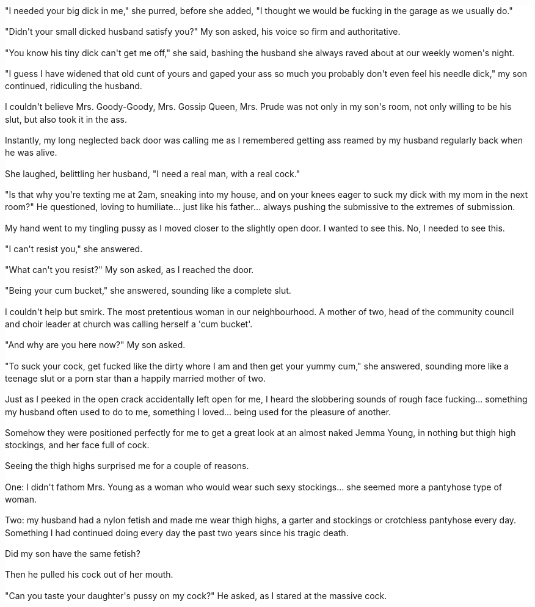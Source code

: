 "I needed your big dick in me," she purred, before she added, "I thought we would be fucking in the garage as we usually do." 

"Didn't your small dicked husband satisfy you?" My son asked, his voice so firm and authoritative. 

"You know his tiny dick can't get me off," she said, bashing the husband she always raved about at our weekly women's night. 

"I guess I have widened that old cunt of yours and gaped your ass so much you probably don't even feel his needle dick," my son continued, ridiculing the husband. 

I couldn't believe Mrs. Goody-Goody, Mrs. Gossip Queen, Mrs. Prude was not only in my son's room, not only willing to be his slut, but also took it in the ass. 

Instantly, my long neglected back door was calling me as I remembered getting ass reamed by my husband regularly back when he was alive. 

She laughed, belittling her husband, "I need a real man, with a real cock." 

"Is that why you're texting me at 2am, sneaking into my house, and on your knees eager to suck my dick with my mom in the next room?" He questioned, loving to humiliate... just like his father... always pushing the submissive to the extremes of submission. 

My hand went to my tingling pussy as I moved closer to the slightly open door. I wanted to see this. No, I needed to see this. 

"I can't resist you," she answered. 

"What can't you resist?" My son asked, as I reached the door. 

"Being your cum bucket," she answered, sounding like a complete slut. 

I couldn't help but smirk. The most pretentious woman in our neighbourhood. A mother of two, head of the community council and choir leader at church was calling herself a 'cum bucket'. 

"And why are you here now?" My son asked. 

"To suck your cock, get fucked like the dirty whore I am and then get your yummy cum," she answered, sounding more like a teenage slut or a porn star than a happily married mother of two. 

Just as I peeked in the open crack accidentally left open for me, I heard the slobbering sounds of rough face fucking... something my husband often used to do to me, something I loved... being used for the pleasure of another. 

Somehow they were positioned perfectly for me to get a great look at an almost naked Jemma Young, in nothing but thigh high stockings, and her face full of cock. 

Seeing the thigh highs surprised me for a couple of reasons. 

One: I didn't fathom Mrs. Young as a woman who would wear such sexy stockings... she seemed more a pantyhose type of woman. 

Two: my husband had a nylon fetish and made me wear thigh highs, a garter and stockings or crotchless pantyhose every day. Something I had continued doing every day the past two years since his tragic death. 

Did my son have the same fetish? 

Then he pulled his cock out of her mouth. 

"Can you taste your daughter's pussy on my cock?" He asked, as I stared at the massive cock. 
